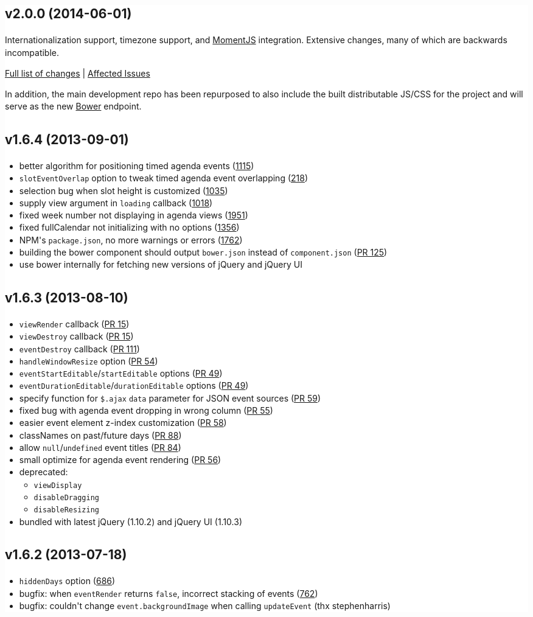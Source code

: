 
v2.0.0 (2014-06-01)
-------------------

Internationalization support, timezone support, and [MomentJS] integration. Extensive changes, many
of which are backwards incompatible.

[Full list of changes][Upgrading-to-2] | [Affected Issues][Date-Milestone]

In addition, the main development repo has been repurposed to also include the built distributable
JS/CSS for the project and will serve as the new [Bower] endpoint.

[MomentJS]: http://momentjs.com/
[Upgrading-to-2]: http://arshaw.com/fullcalendar/wiki/Upgrading-to-2/
[Date-Milestone]: https://code.google.com/p/fullcalendar/issues/list?can=1&q=milestone%3Ddate
[Bower]: http://bower.io/


v1.6.4 (2013-09-01)
-------------------

- better algorithm for positioning timed agenda events ([1115])
- `slotEventOverlap` option to tweak timed agenda event overlapping ([218])
- selection bug when slot height is customized ([1035])
- supply view argument in `loading` callback ([1018])
- fixed week number not displaying in agenda views ([1951])
- fixed fullCalendar not initializing with no options ([1356])
- NPM's `package.json`, no more warnings or errors ([1762])
- building the bower component should output `bower.json` instead of `component.json` ([PR 125])
- use bower internally for fetching new versions of jQuery and jQuery UI

[1115]: https://code.google.com/p/fullcalendar/issues/detail?id=1115
[218]: https://code.google.com/p/fullcalendar/issues/detail?id=218
[1035]: https://code.google.com/p/fullcalendar/issues/detail?id=1035
[1018]: https://code.google.com/p/fullcalendar/issues/detail?id=1018
[1951]: https://code.google.com/p/fullcalendar/issues/detail?id=1951
[1356]: https://code.google.com/p/fullcalendar/issues/detail?id=1356
[1762]: https://code.google.com/p/fullcalendar/issues/detail?id=1762
[PR 125]: https://github.com/arshaw/fullcalendar/pull/125


v1.6.3 (2013-08-10)
-------------------

- `viewRender` callback ([PR 15])
- `viewDestroy` callback ([PR 15])
- `eventDestroy` callback ([PR 111])
- `handleWindowResize` option ([PR 54])
- `eventStartEditable`/`startEditable` options ([PR 49])
- `eventDurationEditable`/`durationEditable` options ([PR 49])
- specify function for `$.ajax` `data` parameter for JSON event sources ([PR 59])
- fixed bug with agenda event dropping in wrong column ([PR 55])
- easier event element z-index customization ([PR 58])
- classNames on past/future days ([PR 88])
- allow `null`/`undefined` event titles ([PR 84])
- small optimize for agenda event rendering ([PR 56])
- deprecated:
	- `viewDisplay`
	- `disableDragging`
	- `disableResizing`
- bundled with latest jQuery (1.10.2) and jQuery UI (1.10.3)

[PR 15]: https://github.com/arshaw/fullcalendar/pull/15
[PR 111]: https://github.com/arshaw/fullcalendar/pull/111
[PR 54]: https://github.com/arshaw/fullcalendar/pull/54
[PR 49]: https://github.com/arshaw/fullcalendar/pull/49
[PR 59]: https://github.com/arshaw/fullcalendar/pull/59
[PR 55]: https://github.com/arshaw/fullcalendar/pull/55
[PR 58]: https://github.com/arshaw/fullcalendar/pull/58
[PR 88]: https://github.com/arshaw/fullcalendar/pull/88
[PR 84]: https://github.com/arshaw/fullcalendar/pull/84
[PR 56]: https://github.com/arshaw/fullcalendar/pull/56


v1.6.2 (2013-07-18)
-------------------

- `hiddenDays` option ([686])
- bugfix: when `eventRender` returns `false`, incorrect stacking of events ([762])
- bugfix: couldn't change `event.backgroundImage` when calling `updateEvent` (thx stephenharris)


[686]: https://code.google.com/p/fullcalendar/issues/detail?id=686
[762]: https://code.google.com/p/fullcalendar/issues/detail?id=762
[1783]: https://code.google.com/p/fullcalendar/issues/detail?id=1783
[1772]: https://code.google.com/p/fullcalendar/issues/detail?id=1772
[191]: https://code.google.com/p/fullcalendar/issues/detail?id=191
[295]: https://code.google.com/p/fullcalendar/issues/detail?id=295
[495]: https://code.google.com/p/fullcalendar/issues/detail?id=495
[753]: https://code.google.com/p/fullcalendar/issues/detail?id=753
[1168]: https://code.google.com/p/fullcalendar/issues/detail?id=1168
[750]: https://code.google.com/p/fullcalendar/issues/detail?id=750
[814]: https://code.google.com/p/fullcalendar/issues/detail?id=814
[826]: https://code.google.com/p/fullcalendar/issues/detail?id=826
[795]: https://code.google.com/p/fullcalendar/issues/detail?id=795
[883]: https://code.google.com/p/fullcalendar/issues/detail?id=883
[327]: https://code.google.com/p/fullcalendar/issues/detail?id=327
[395]: https://code.google.com/p/fullcalendar/issues/detail?id=395
[299]: https://code.google.com/p/fullcalendar/issues/detail?id=299
[117]: https://code.google.com/p/fullcalendar/issues/detail?id=117
[386]: https://code.google.com/p/fullcalendar/issues/detail?id=386
[754]: https://code.google.com/p/fullcalendar/issues/detail?id=754
[355]: https://code.google.com/p/fullcalendar/issues/detail?id=355
[504]: https://code.google.com/p/fullcalendar/issues/detail?id=504
[790]: https://code.google.com/p/fullcalendar/issues/detail?id=790
[740]: https://code.google.com/p/fullcalendar/issues/detail?id=740
[757]: https://code.google.com/p/fullcalendar/issues/detail?id=757
[688]: https://code.google.com/p/fullcalendar/issues/detail?id=688
[111]: https://code.google.com/p/fullcalendar/issues/detail?id=111
[306]: https://code.google.com/p/fullcalendar/issues/detail?id=306
[679]: https://code.google.com/p/fullcalendar/issues/detail?id=679
[417]: https://code.google.com/p/fullcalendar/issues/detail?id=417
[554]: https://code.google.com/p/fullcalendar/issues/detail?id=554
[586]: https://code.google.com/p/fullcalendar/issues/detail?id=586
[616]: https://code.google.com/p/fullcalendar/issues/detail?id=616
[558]: https://code.google.com/p/fullcalendar/issues/detail?id=558
[465]: https://code.google.com/p/fullcalendar/issues/detail?id=465
[517]: https://code.google.com/p/fullcalendar/issues/detail?id=517
[235]: https://code.google.com/p/fullcalendar/issues/detail?id=235
[406]: https://code.google.com/p/fullcalendar/issues/detail?id=406
[477]: https://code.google.com/p/fullcalendar/issues/detail?id=477
[429]: https://code.google.com/p/fullcalendar/issues/detail?id=429
[412]: https://code.google.com/p/fullcalendar/issues/detail?id=412
[320]: https://code.google.com/p/fullcalendar/issues/detail?id=320
[340]: https://code.google.com/p/fullcalendar/issues/detail?id=340
[333]: https://code.google.com/p/fullcalendar/issues/detail?id=333
[341]: https://code.google.com/p/fullcalendar/issues/detail?id=341